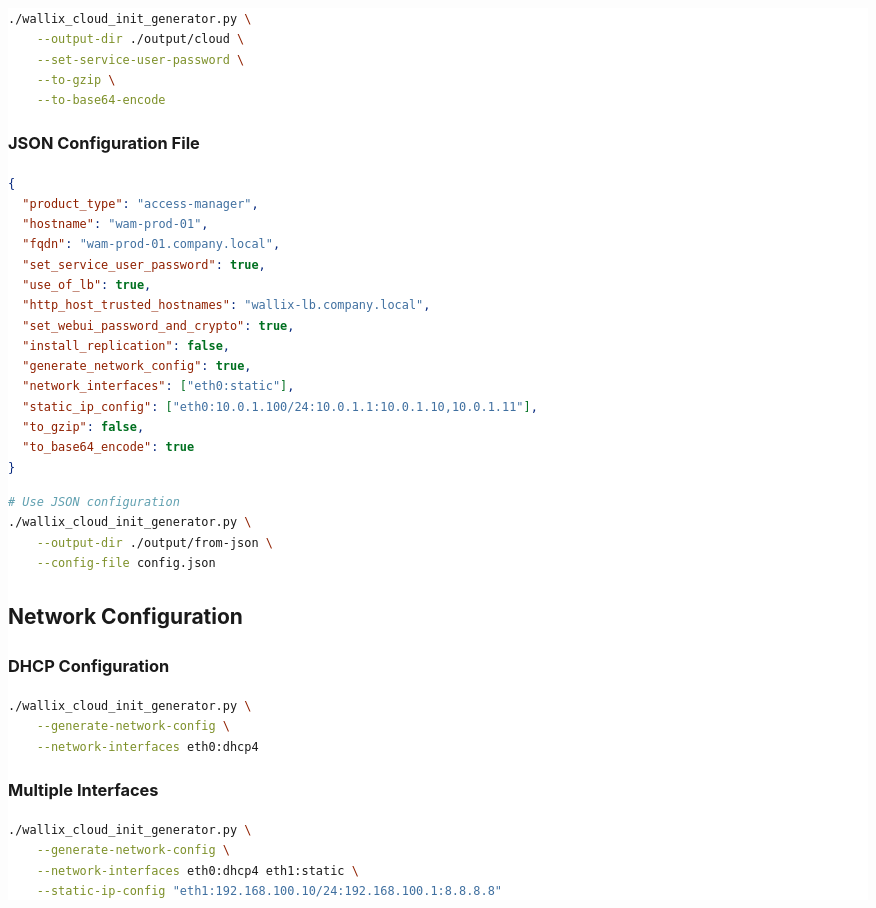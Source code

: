 ```bash
./wallix_cloud_init_generator.py \
    --output-dir ./output/cloud \
    --set-service-user-password \
    --to-gzip \
    --to-base64-encode
```

### JSON Configuration File

```json
{
  "product_type": "access-manager",
  "hostname": "wam-prod-01",
  "fqdn": "wam-prod-01.company.local",
  "set_service_user_password": true,
  "use_of_lb": true,
  "http_host_trusted_hostnames": "wallix-lb.company.local",
  "set_webui_password_and_crypto": true,
  "install_replication": false,
  "generate_network_config": true,
  "network_interfaces": ["eth0:static"],
  "static_ip_config": ["eth0:10.0.1.100/24:10.0.1.1:10.0.1.10,10.0.1.11"],
  "to_gzip": false,
  "to_base64_encode": true
}
```

```bash
# Use JSON configuration
./wallix_cloud_init_generator.py \
    --output-dir ./output/from-json \
    --config-file config.json
```

## Network Configuration

### DHCP Configuration

```bash
./wallix_cloud_init_generator.py \
    --generate-network-config \
    --network-interfaces eth0:dhcp4
```

### Multiple Interfaces

```bash
./wallix_cloud_init_generator.py \
    --generate-network-config \
    --network-interfaces eth0:dhcp4 eth1:static \
    --static-ip-config "eth1:192.168.100.10/24:192.168.100.1:8.8.8.8"
```

